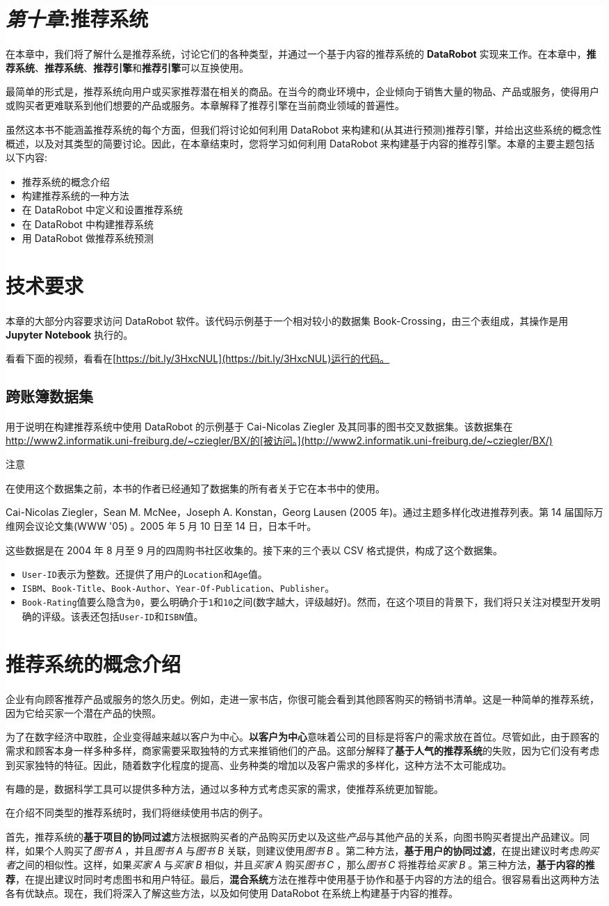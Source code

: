 # *第十章*:推荐系统

在本章中，我们将了解什么是推荐系统，讨论它们的各种类型，并通过一个基于内容的推荐系统的 **DataRobot** 实现来工作。在本章中，**推荐系统**、**推荐系统**、**推荐引擎**和**推荐引擎**可以互换使用。

最简单的形式是，推荐系统向用户或买家推荐潜在相关的商品。在当今的商业环境中，企业倾向于销售大量的物品、产品或服务，使得用户或购买者更难联系到他们想要的产品或服务。本章解释了推荐引擎在当前商业领域的普遍性。

虽然这本书不能涵盖推荐系统的每个方面，但我们将讨论如何利用 DataRobot 来构建和(从其进行预测)推荐引擎，并给出这些系统的概念性概述，以及对其类型的简要讨论。因此，在本章结束时，您将学习如何利用 DataRobot 来构建基于内容的推荐引擎。本章的主要主题包括以下内容:

*   推荐系统的概念介绍
*   构建推荐系统的一种方法
*   在 DataRobot 中定义和设置推荐系统
*   在 DataRobot 中构建推荐系统
*   用 DataRobot 做推荐系统预测

# 技术要求

本章的大部分内容要求访问 DataRobot 软件。该代码示例基于一个相对较小的数据集 Book-Crossing，由三个表组成，其操作是用 **Jupyter Notebook** 执行的。

看看下面的视频，看看在[https://bit.ly/3HxcNUL](https://bit.ly/3HxcNUL)运行的代码。

## 跨账簿数据集

用于说明在构建推荐系统中使用 DataRobot 的示例基于 Cai-Nicolas Ziegler 及其同事的图书交叉数据集。该数据集在 http://www2.informatik.uni-freiburg.de/~cziegler/BX/的[被访问。](http://www2.informatik.uni-freiburg.de/~cziegler/BX/)

注意

在使用这个数据集之前，本书的作者已经通知了数据集的所有者关于它在本书中的使用。

Cai-Nicolas Ziegler，Sean M. McNee，Joseph A. Konstan，Georg Lausen (2005 年)。通过主题多样化改进推荐列表。第 14 届国际万维网会议论文集(WWW '05) 。2005 年 5 月 10 日至 14 日，日本千叶。

这些数据是在 2004 年 8 月至 9 月的四周购书社区收集的。接下来的三个表以 CSV 格式提供，构成了这个数据集。

*   `User-ID`表示为整数。还提供了用户的`Location`和`Age`值。
*   `ISBM`、`Book-Title`、`Book-Author`、`Year-Of-Publication`、`Publisher`。
*   `Book-Rating`值要么隐含为`0`，要么明确介于`1`和`10`之间(数字越大，评级越好)。然而，在这个项目的背景下，我们将只关注对模型开发明确的评级。该表还包括`User-ID`和`ISBN`值。

# 推荐系统的概念介绍

企业有向顾客推荐产品或服务的悠久历史。例如，走进一家书店，你很可能会看到其他顾客购买的畅销书清单。这是一种简单的推荐系统，因为它给买家一个潜在产品的快照。

为了在数字经济中取胜，企业变得越来越以客户为中心。**以客户为中心**意味着公司的目标是将客户的需求放在首位。尽管如此，由于顾客的需求和顾客本身一样多种多样，商家需要采取独特的方式来推销他们的产品。这部分解释了**基于人气的推荐系统**的失败，因为它们没有考虑到买家独特的特征。因此，随着数字化程度的提高、业务种类的增加以及客户需求的多样化，这种方法不太可能成功。

有趣的是，数据科学工具可以提供多种方法，通过以多种方式考虑买家的需求，使推荐系统更加智能。

在介绍不同类型的推荐系统时，我们将继续使用书店的例子。

首先，推荐系统的**基于项目的协同过滤**方法根据购买者的产品购买历史以及这些*产品*与其他产品的关系，向图书购买者提出产品建议。同样，如果个人购买了*图书 A* ，并且*图书 A* 与*图书 B* 关联，则建议使用*图书 B* 。第二种方法，**基于用户的协同过滤**，在提出建议时考虑*购买者*之间的相似性。这样，如果*买家 A* 与*买家 B* 相似，并且*买家 A* 购买*图书 C* ，那么*图书 C* 将推荐给*买家 B* 。第三种方法，**基于内容的推荐**，在提出建议时同时考虑图书和用户特征。最后，**混合系统**方法在推荐中使用基于协作和基于内容的方法的组合。很容易看出这两种方法各有优缺点。现在，我们将深入了解这些方法，以及如何使用 DataRobot 在系统上构建基于内容的推荐。
